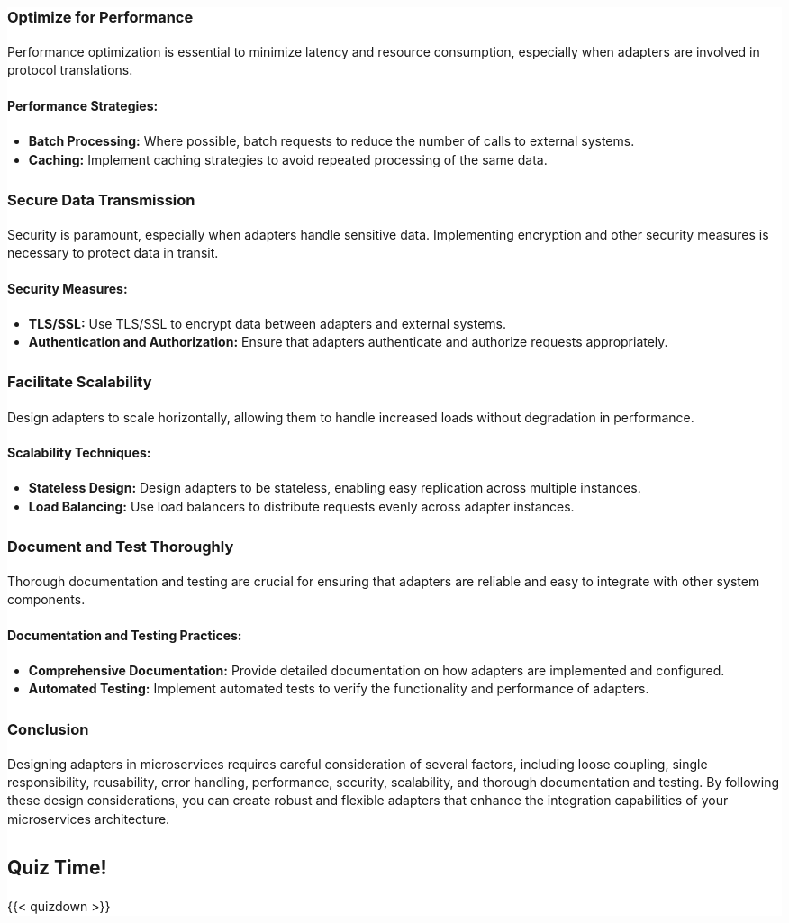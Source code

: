 ### Optimize for Performance

Performance optimization is essential to minimize latency and resource consumption, especially when adapters are involved in protocol translations.

#### Performance Strategies:
- **Batch Processing:** Where possible, batch requests to reduce the number of calls to external systems.
- **Caching:** Implement caching strategies to avoid repeated processing of the same data.

### Secure Data Transmission

Security is paramount, especially when adapters handle sensitive data. Implementing encryption and other security measures is necessary to protect data in transit.

#### Security Measures:
- **TLS/SSL:** Use TLS/SSL to encrypt data between adapters and external systems.
- **Authentication and Authorization:** Ensure that adapters authenticate and authorize requests appropriately.

### Facilitate Scalability

Design adapters to scale horizontally, allowing them to handle increased loads without degradation in performance.

#### Scalability Techniques:
- **Stateless Design:** Design adapters to be stateless, enabling easy replication across multiple instances.
- **Load Balancing:** Use load balancers to distribute requests evenly across adapter instances.

### Document and Test Thoroughly

Thorough documentation and testing are crucial for ensuring that adapters are reliable and easy to integrate with other system components.

#### Documentation and Testing Practices:
- **Comprehensive Documentation:** Provide detailed documentation on how adapters are implemented and configured.
- **Automated Testing:** Implement automated tests to verify the functionality and performance of adapters.

### Conclusion

Designing adapters in microservices requires careful consideration of several factors, including loose coupling, single responsibility, reusability, error handling, performance, security, scalability, and thorough documentation and testing. By following these design considerations, you can create robust and flexible adapters that enhance the integration capabilities of your microservices architecture.

## Quiz Time!

{{< quizdown >}}
